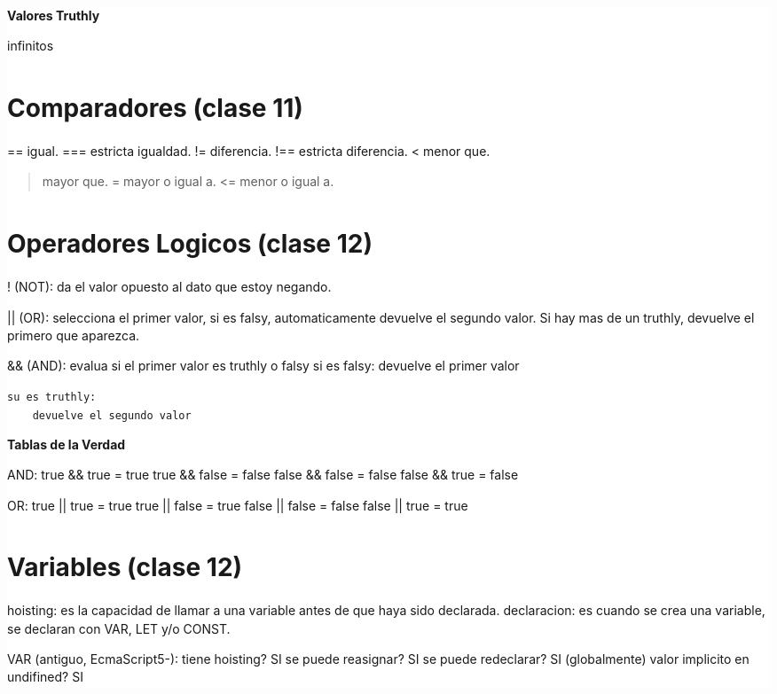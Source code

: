 **Valores Truthly**

infinitos

# Comparadores (clase 11)

== igual.
=== estricta igualdad.
!= diferencia.
!== estricta diferencia.
< menor que.
> mayor que.
>= mayor o igual a.
<= menor o igual a.

# Operadores Logicos (clase 12)

! (NOT): da el valor opuesto al dato que estoy negando.

|| (OR): selecciona el primer valor, si es falsy, automaticamente devuelve el segundo valor. Si hay mas de un truthly, devuelve el primero que aparezca.

&& (AND): evalua si el primer valor es truthly o falsy
    si es falsy:
        devuelve el primer valor

    su es truthly:
        devuelve el segundo valor

**Tablas de la Verdad**

AND:
true && true = true
true && false = false
false && false =  false
false && true = false


OR:
true || true = true
true || false = true
false || false =  false
false || true = true

# Variables (clase 12)

hoisting: es la capacidad de llamar a una variable antes de que haya sido declarada.
declaracion: es cuando se crea una variable, se declaran con VAR, LET y/o CONST.

VAR (antiguo, EcmaScript5-): 
tiene hoisting? SI
se puede reasignar? SI
se puede redeclarar? SI (globalmente)
valor implicito en undifined? SI
